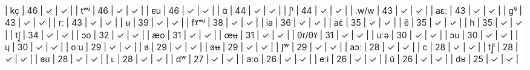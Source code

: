 | kç | 46 | ✓ | ✓ |
| tʷʲ | 46 | ✓ | ✓ |
| ɐu | 46 | ✓ | ✓ |
| ɑ̃ | 44 | ✓ | ✓ |
| ʃʲ | 44 | ✓ | ✓ |
| .w/w | 43 | ✓ | ✓ |
| aɛː | 43 | ✓ | ✓ |
| gˡʲ | 43 | ✓ | ✓ |
| rː | 43 | ✓ | ✓ |
| ʉ | 39 | ✓ | ✓ |
| fˠʷʲ | 38 | ✓ | ✓ |
| ia | 36 | ✓ | ✓ |
| aɛ̃ | 35 | ✓ | ✓ |
| ẽ | 35 | ✓ | ✓ |
| h | 35 | ✓ | ✓ |
| tʃ̟ | 34 | ✓ | ✓ |
| ɔo | 32 | ✓ | ✓ |
| æo | 31 | ✓ | ✓ |
| œʉ | 31 | ✓ | ✓ |
| θr/θˠ | 31 | ✓ | ✓ |
| uːə | 30 | ✓ | ✓ |
| ɔu | 30 | ✓ | ✓ |
| ɥ | 30 | ✓ | ✓ |
| oːu | 29 | ✓ | ✓ |
| ɞ | 29 | ✓ | ✓ |
| ɞʉ | 29 | ✓ | ✓ |
| ʃʷ | 29 | ✓ | ✓ |
| aɔː | 28 | ✓ | ✓ |
| c | 28 | ✓ | ✓ |
| tʃ̟ʲ | 28 | ✓ | ✓ |
| ɞu | 28 | ✓ | ✓ |
| ʟ | 28 | ✓ | ✓ |
| dʷ | 27 | ✓ | ✓ |
| aːo | 26 | ✓ | ✓ |
| eːi | 26 | ✓ | ✓ |
| ũ | 26 | ✓ | ✓ |
| dʁ | 25 | ✓ | ✓ |